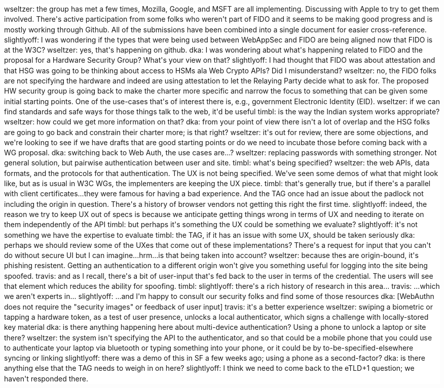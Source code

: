 wseltzer: the group has met a few times, Mozilla, Google, and MSFT are all implementing. Discussing with Apple to try to get them involved. There's active participation from some folks who weren't part of FIDO and it seems to be making good progress and is mostly working through Github. All of the submissions have been combined into a single document for easier cross-reference.
slightlyoff: I was wondering if the types that were being used between WebAppSec and FIDO are being aligned now that FIDO is at the W3C?
wseltzer: yes, that's happening on github.
dka: I was wondering about what's happening related to FIDO and the proposal for a Hardware Security Group? What's your view on that?
slightlyoff: I had thought that FIDO was about attestation and that HSG was going to be thinking about access to HSMs ala Web Crypto APIs? Did I misunderstand?
wseltzer: no, the FIDO folks are not specifying the hardware and indeed are using attestation to let the Relaying Party decide what to ask for. The proposed HW security group is going back to make the charter more specific and narrow the focus to something that can be given some initial starting points. One of the use-cases that's of interest there is, e.g., government Electronic Identity (EID).
wseltzer: if we can find standards and safe ways for those things talk to the web, it'd be useful
timbl: is the way the Indian system works appropriate?
wseltzer: how could we get more information on that?
dka: from your point of view there isn't a lot of overlap and the HSG folks are going to go back and constrain their charter more; is that right?
wseltzer: it's out for review, there are some objections, and we're looking to see if we have drafts that are good starting points or do we need to incubate those before coming back with a WG proposal.
dka: switching back to Web Auth, the use cases are...?
wseltzer: replacing passwords with something stronger. Not general solution, but pairwise authentication between user and site.
timbl: what's being specified?
wseltzer: the web APIs, data formats, and the protocols for that authentication. The UX is not being specified. We've seen some demos of what that might look like, but as is usual in W3C WGs, the implementers are keeping the UX piece.
timbl: that's generally true, but if there's a parallel with client certificates...they were famous for having a bad experience. And the TAG once had an issue about the padlock not including the origin in question. There's a history of browser vendors not getting this right the first time.
slightlyoff: indeed, the reason we try to keep UX out of specs is because we anticipate getting things wrong in terms of UX and needing to iterate on them independently of the API
timbl: but perhaps it's something the UX could be something we evaluate?
slightlyoff: it's not something we have the expertise to evaluate
timbl: the TAG, if it has an issue with some UX, should be taken seriously
dka: perhaps we should review some of the UXes that come out of these implementations? There's a request for input that you can't do without secure UI but I can imagine...hrm...is that being taken into account?
wseltzer: because thes are origin-bound, it's phishing resistent. Getting an authentication to a different origin won't give you something useful for logging into the site being spoofed.
travis: and as I recall, there's a bit of user-input that's fed back to the user in terms of the credential. The users will see that element which reduces the ability for spoofing.
timbl: <discussion of security images>
slightlyoff: there's a rich history of research in this area...
travis: ...which we aren't experts in...
slightlyoff: ...and I'm happy to consult our security folks and find some of those resources
dka: <demos biometric identification>
[WebAuthn does not require the "security images" or feedback of user input]
<discussion of limited nature of the unlocking that challenges from FIDO provide>
travis: it's a better experience
wseltzer: swiping a biometric or tapping a hardware token, as a test of user presence, unlocks a local authenticator, which signs a challenge with locally-stored key material
dka: is there anything happening here about multi-device authentication? Using a phone to unlock a laptop or site there?
wseltzer: the system isn't specifying the API to the authenticator, and so that could be a mobile phone that you could use to authenticate your laptop via bluetooth or typing something into your phone, or it could be by to-be-specified-elsewhere syncing or linking
slightlyoff: there was a demo of this in SF a few weeks ago; using a phone as a second-factor?
dka: is there anything else that the TAG needs to weigh in on here?
slightlyoff: I think we need to come back to the eTLD+1 question; we haven't responded there.
<discussion of how current PW managers work>